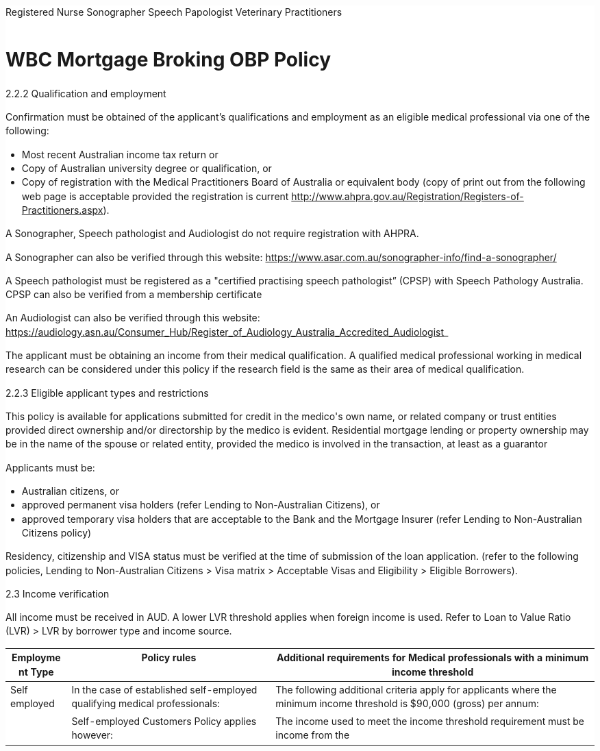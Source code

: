 Registered Nurse
Sonographer
Speech Papologist
Veterinary Practitioners

# WBC Mortgage Broking OBP Policy

2.2.2 Qualification and employment

Confirmation must be obtained of the applicant’s qualifications and employment as an eligible medical professional via one of the following:

- Most recent Australian income tax return or
- Copy of Australian university degree or qualification, or
- Copy of registration with the Medical Practitioners Board of Australia or equivalent body (copy of print out from the following web page is acceptable provided the registration is current http://www.ahpra.gov.au/Registration/Registers-of-Practitioners.aspx).

A Sonographer, Speech pathologist and Audiologist do not require registration with AHPRA.

A Sonographer can also be verified through this website: https://www.asar.com.au/sonographer-info/find-a-sonographer/

A Speech pathologist must be registered as a "certified practising speech pathologist” (CPSP) with Speech Pathology Australia. CPSP can also be verified from a membership certificate

An Audiologist can also be verified through this website: https://audiology.asn.au/Consumer_Hub/Register_of_Audiology_Australia_Accredited_Audiologist_

The applicant must be obtaining an income from their medical qualification. A qualified medical professional working in medical research can be considered under this policy if the research field is the same as their area of medical qualification.

2.2.3 Eligible applicant types and restrictions

This policy is available for applications submitted for credit in the medico's own name, or related company or trust entities provided direct ownership and/or directorship by the medico is evident. Residential mortgage lending or property ownership may be in the name of the spouse or related entity, provided the medico is involved in the transaction, at least as a guarantor

Applicants must be:

- Australian citizens, or
- approved permanent visa holders (refer Lending to Non-Australian Citizens), or
- approved temporary visa holders that are acceptable to the Bank and the Mortgage Insurer (refer Lending to Non-Australian Citizens policy)

Residency, citizenship and VISA status must be verified at the time of submission of the loan application. (refer to the following policies, Lending to Non-Australian Citizens > Visa matrix > Acceptable Visas and Eligibility > Eligible Borrowers).

2.3 Income verification

All income must be received in AUD. A lower LVR threshold applies when foreign income is used. Refer to Loan to Value Ratio (LVR) > LVR by borrower type and income source.

|Employment Type|Policy rules|Additional requirements for Medical professionals with a minimum income threshold|
|---|---|---|
|Self employed|In the case of established self-employed qualifying medical professionals:|The following additional criteria apply for applicants where the minimum income threshold is $90,000 (gross) per annum:|
| |Self-employed Customers Policy applies however:|The income used to meet the income threshold requirement must be income from the|

